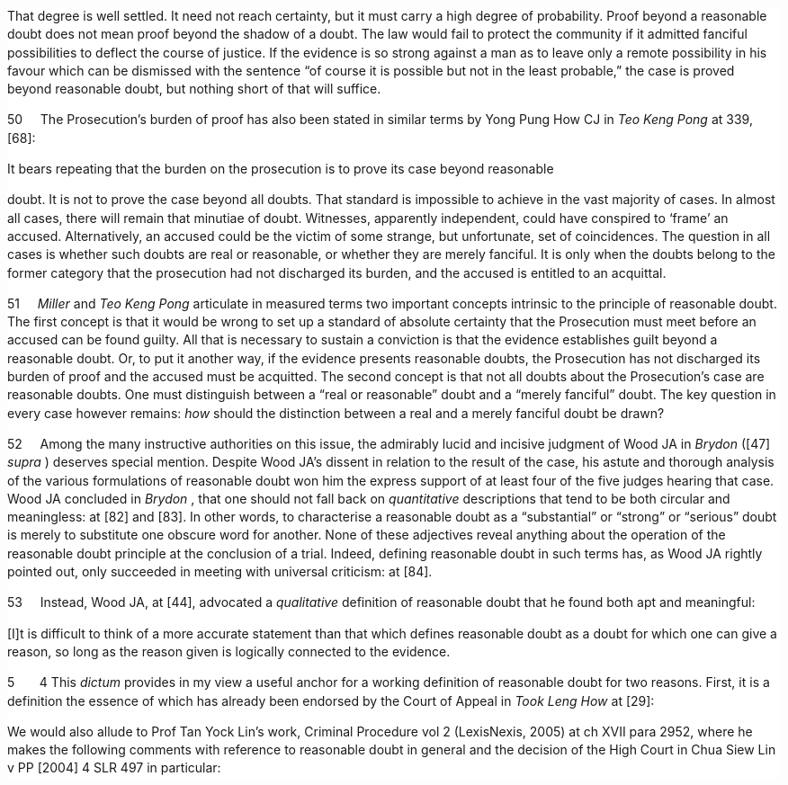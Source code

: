  That degree is well settled. It need not reach certainty, but it must carry a high degree of probability. Proof beyond a reasonable doubt does not mean proof beyond the shadow of a doubt. The law would fail to protect the community if it admitted fanciful possibilities to deflect the course of justice. If the evidence is so strong against a man as to leave only a remote possibility in his favour which can be dismissed with the sentence “of course it is possible but not in the least probable,” the case is proved beyond reasonable doubt, but nothing short of that will suffice. 

50     The Prosecution’s burden of proof has also been stated in similar terms by Yong Pung How CJ in _Teo Keng Pong_ at 339, [68]: 

 It bears repeating that the burden on the prosecution is to prove its case beyond reasonable 


 doubt. It is not to prove the case beyond all doubts. That standard is impossible to achieve in the vast majority of cases. In almost all cases, there will remain that minutiae of doubt. Witnesses, apparently independent, could have conspired to ‘frame’ an accused. Alternatively, an accused could be the victim of some strange, but unfortunate, set of coincidences. The question in all cases is whether such doubts are real or reasonable, or whether they are merely fanciful. It is only when the doubts belong to the former category that the prosecution had not discharged its burden, and the accused is entitled to an acquittal. 

51     _Miller_ and _Teo Keng Pong_ articulate in measured terms two important concepts intrinsic to the principle of reasonable doubt. The first concept is that it would be wrong to set up a standard of absolute certainty that the Prosecution must meet before an accused can be found guilty. All that is necessary to sustain a conviction is that the evidence establishes guilt beyond a reasonable doubt. Or, to put it another way, if the evidence presents reasonable doubts, the Prosecution has not discharged its burden of proof and the accused must be acquitted. The second concept is that not all doubts about the Prosecution’s case are reasonable doubts. One must distinguish between a “real or reasonable” doubt and a “merely fanciful” doubt. The key question in every case however remains: _how_ should the distinction between a real and a merely fanciful doubt be drawn? 

52     Among the many instructive authorities on this issue, the admirably lucid and incisive judgment of Wood JA in _Brydon_ ([47] _supra_ ) deserves special mention. Despite Wood JA’s dissent in relation to the result of the case, his astute and thorough analysis of the various formulations of reasonable doubt won him the express support of at least four of the five judges hearing that case. Wood JA concluded in _Brydon_ , that one should not fall back on _quantitative_ descriptions that tend to be both circular and meaningless: at [82] and [83]. In other words, to characterise a reasonable doubt as a “substantial” or “strong” or “serious” doubt is merely to substitute one obscure word for another. None of these adjectives reveal anything about the operation of the reasonable doubt principle at the conclusion of a trial. Indeed, defining reasonable doubt in such terms has, as Wood JA rightly pointed out, only succeeded in meeting with universal criticism: at [84]. 

53     Instead, Wood JA, at [44], advocated a _qualitative_ definition of reasonable doubt that he found both apt and meaningful: 

 [I]t is difficult to think of a more accurate statement than that which defines reasonable doubt as a doubt for which one can give a reason, so long as the reason given is logically connected to the evidence. 

5       4 This _dictum_ provides in my view a useful anchor for a working definition of reasonable doubt for two reasons. First, it is a definition the essence of which has already been endorsed by the Court of Appeal in _Took Leng How_ at [29]: 

 We would also allude to Prof Tan Yock Lin’s work, Criminal Procedure vol 2 (LexisNexis, 2005) at ch XVII para 2952, where he makes the following comments with reference to reasonable doubt in general and the decision of the High Court in Chua Siew Lin v PP <span class="citation">[2004] 4 SLR 497</span> in particular: 
